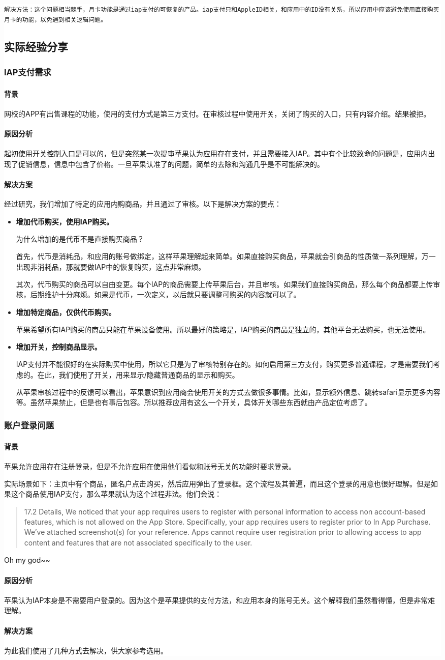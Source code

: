	解决方法：这个问题相当棘手，月卡功能是通过iap支付的可恢复的产品。iap支付只和AppleID相关，和应用中的ID没有关系，所以应用中应该避免使用直接购买月卡的功能，以免遇到相关逻辑问题。

## 实际经验分享
### IAP支付需求
#### 背景
网校的APP有出售课程的功能，使用的支付方式是第三方支付。在审核过程中使用开关，关闭了购买的入口，只有内容介绍。结果被拒。

#### 原因分析
起初使用开关控制入口是可以的，但是突然某一次提审苹果认为应用存在支付，并且需要接入IAP。其中有个比较致命的问题是，应用内出现了促销信息，信息中包含了价格。一旦苹果认准了的问题，简单的去除和沟通几乎是不可能解决的。

#### 解决方案
经过研究，我们增加了特定的应用内购商品，并且通过了审核。以下是解决方案的要点：

* **增加代币购买，使用IAP购买。**

	为什么增加的是代币不是直接购买商品？

	首先，代币是消耗品，和应用的账号做绑定，这样苹果理解起来简单。如果直接购买商品，苹果就会引商品的性质做一系列理解，万一出现非消耗品，那就要做IAP中的恢复购买，这点非常麻烦。

	其次，代币购买的商品可以自由变更。每个IAP的商品需要上传苹果后台，并且审核。如果我们直接购买商品，那么每个商品都要上传审核，后期维护十分麻烦。如果是代币，一次定义，以后就只要调整可购买的内容就可以了。
	
* **增加特定商品，仅供代币购买。**

	苹果希望所有IAP购买的商品只能在苹果设备使用。所以最好的策略是，IAP购买的商品是独立的，其他平台无法购买，也无法使用。
	
* **增加开关，控制商品显示。**

	IAP支付并不能很好的在实际购买中使用，所以它只是为了审核特别存在的。如何启用第三方支付，购买更多普通课程，才是需要我们考虑的。在此，我们使用了开关，用来显示/隐藏普通商品的显示和购买。

	从苹果审核过程中的反馈可以看出，苹果意识到应用商会使用开关的方式去做很多事情。比如，显示额外信息、跳转safari显示更多内容等。虽然苹果禁止，但是也有事后包容。所以推荐应用有这么一个开关，具体开关哪些东西就由产品定位考虑了。

### 账户登录问题
#### 背景
苹果允许应用存在注册登录，但是不允许应用在使用他们看似和账号无关的功能时要求登录。

实际场景如下：主页中有个商品，匿名户点击购买，然后应用弹出了登录框。这个流程及其普遍，而且这个登录的用意也很好理解。但是如果这个商品使用IAP支付，那么苹果就认为这个过程非法。他们会说：

>17.2 Details,
We noticed that your app requires users to register with personal information to access non account-based features, which is not allowed on the App Store.
Specifically, your app requires users to register prior to In App Purchase. We’ve attached screenshot(s) for your reference.
Apps cannot require user registration prior to allowing access to app content and features that are not associated specifically to the user.


Oh my god~~

#### 原因分析
苹果认为IAP本身是不需要用户登录的。因为这个是苹果提供的支付方法，和应用本身的账号无关。这个解释我们虽然看得懂，但是非常难理解。

#### 解决方案
为此我们使用了几种方式去解决，供大家参考选用。
